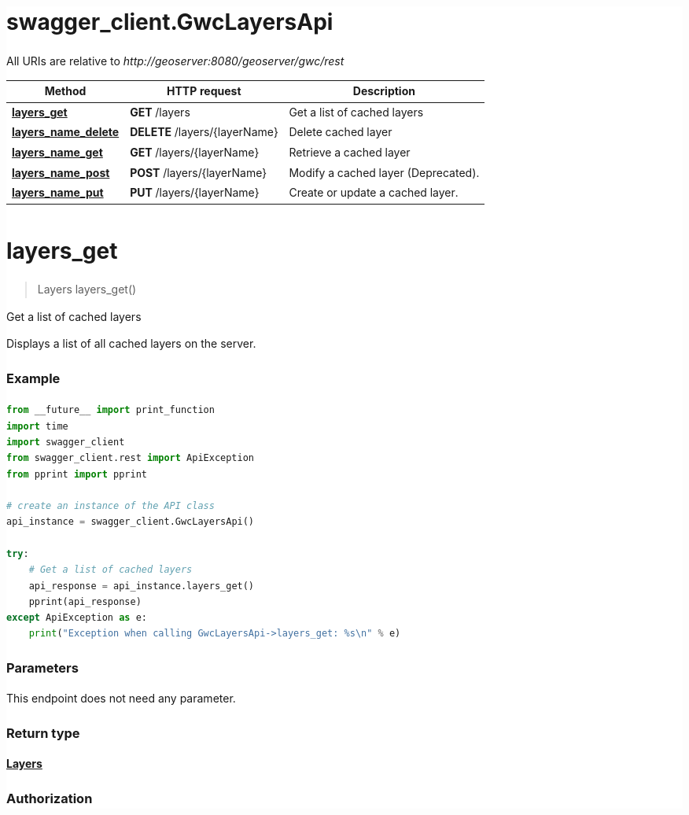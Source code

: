 # swagger_client.GwcLayersApi

All URIs are relative to *http://geoserver:8080/geoserver/gwc/rest*

Method | HTTP request | Description
------------- | ------------- | -------------
[**layers_get**](GwcLayersApi.md#layers_get) | **GET** /layers | Get a list of cached layers
[**layers_name_delete**](GwcLayersApi.md#layers_name_delete) | **DELETE** /layers/{layerName} | Delete cached layer
[**layers_name_get**](GwcLayersApi.md#layers_name_get) | **GET** /layers/{layerName} | Retrieve a cached layer
[**layers_name_post**](GwcLayersApi.md#layers_name_post) | **POST** /layers/{layerName} | Modify a cached layer (Deprecated).
[**layers_name_put**](GwcLayersApi.md#layers_name_put) | **PUT** /layers/{layerName} | Create or update a cached layer.


# **layers_get**
> Layers layers_get()

Get a list of cached layers

Displays a list of all cached layers on the server.

### Example
```python
from __future__ import print_function
import time
import swagger_client
from swagger_client.rest import ApiException
from pprint import pprint

# create an instance of the API class
api_instance = swagger_client.GwcLayersApi()

try:
    # Get a list of cached layers
    api_response = api_instance.layers_get()
    pprint(api_response)
except ApiException as e:
    print("Exception when calling GwcLayersApi->layers_get: %s\n" % e)
```

### Parameters
This endpoint does not need any parameter.

### Return type

[**Layers**](Layers.md)

### Authorization
